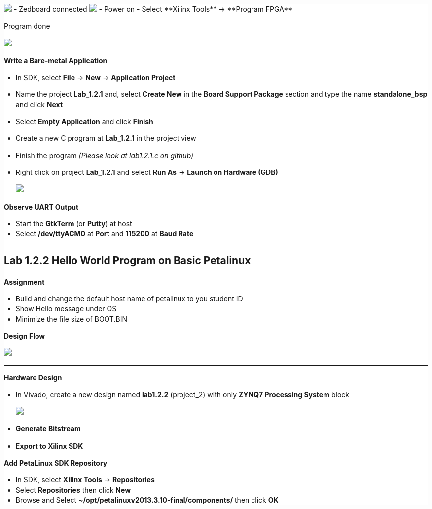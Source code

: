   <img src="https://i.imgur.com/PzGI2k0.png" width="175">
- Zedboard connected

  <img src="https://i.imgur.com/PraNpKT.png" width="400">
- Power on
- Select **Xilinx Tools** → **Program FPGA**

  Program done
  
  <img src="https://i.imgur.com/cuDyNCw.png" width="280">

**Write a Bare-metal Application**
- In SDK, select **File** → **New** → **Application Project**
- Name the project **Lab_1.2.1** and, select **Create New** in the **Board Support Package** section and type the name **standalone_bsp** and click **Next**
- Select **Empty Application** and click **Finish**
- Create a new C program at **Lab_1.2.1** in the project view
- Finish the program 
  *(Please look at lab1.2.1.c on github)*
- Right click on project **Lab_1.2.1** and select **Run As** → **Launch on Hardware (GDB)** 

  <img src="https://i.imgur.com/2SP4x8M.png" width="150">
**Observe UART Output**
- Start the **GtkTerm** (or **Putty**) at host
- Select **/dev/ttyACM0** at **Port** and **115200** at **Baud Rate** 

## Lab 1.2.2 Hello World Program on Basic Petalinux

**Assignment**
- Build and change the default host name of petalinux to you student ID
- Show Hello message under OS
- Minimize the file size of BOOT.BIN

**Design Flow**

<img src="https://i.imgur.com/UbjE4K3.png">

---

**Hardware Design**

- In Vivado, create a new design named **lab1.2.2** (project_2) with only **ZYNQ7 Processing System** block
  
  <img src="https://i.imgur.com/0zXfR5B.png" width="400">
- **Generate Bitstream**
- **Export to Xilinx SDK**

**Add PetaLinux SDK Repository**
- In SDK, select **Xilinx Tools** → **Repositories**
- Select **Repositories** then click **New**
- Browse and Select **~/opt/petalinuxv2013.3.10-final/components/** then click **OK**
  